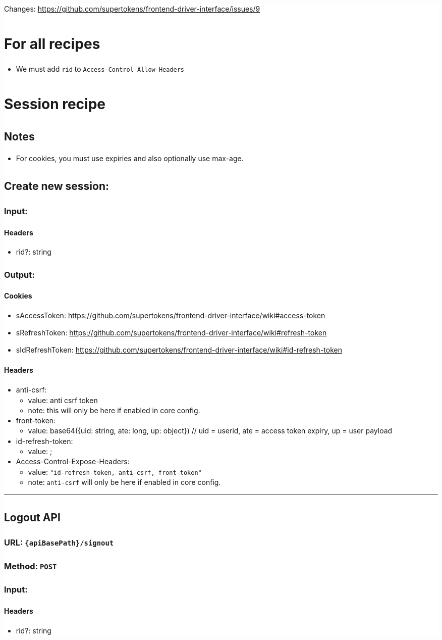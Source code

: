 Changes: https://github.com/supertokens/frontend-driver-interface/issues/9
# For all recipes
- We must add `rid` to `Access-Control-Allow-Headers`

# Session recipe
## Notes
- For cookies, you must use expiries and also optionally use max-age.

## Create new session:
### Input:
#### Headers
- rid?: string
### Output:
#### Cookies
- sAccessToken: https://github.com/supertokens/frontend-driver-interface/wiki#access-token

- sRefreshToken: https://github.com/supertokens/frontend-driver-interface/wiki#refresh-token

- sIdRefreshToken: https://github.com/supertokens/frontend-driver-interface/wiki#id-refresh-token

#### Headers
- anti-csrf:
    - value: anti csrf token
    - note: this will only be here if enabled in core config.
- front-token:
    - value: base64({uid: string, ate: long, up: object})   // uid = userid, ate = access token expiry, up = user payload
- id-refresh-token:
    - value: <id refresh token>;<refresh token exipry in milliseconds>
- Access-Control-Expose-Headers:
    - value: `"id-refresh-token, anti-csrf, front-token"`
    - note: `anti-csrf` will only be here if enabled in core config.

-------------

## Logout API
### URL: `{apiBasePath}/signout`
### Method: `POST`

### Input:
#### Headers
- rid?: string
